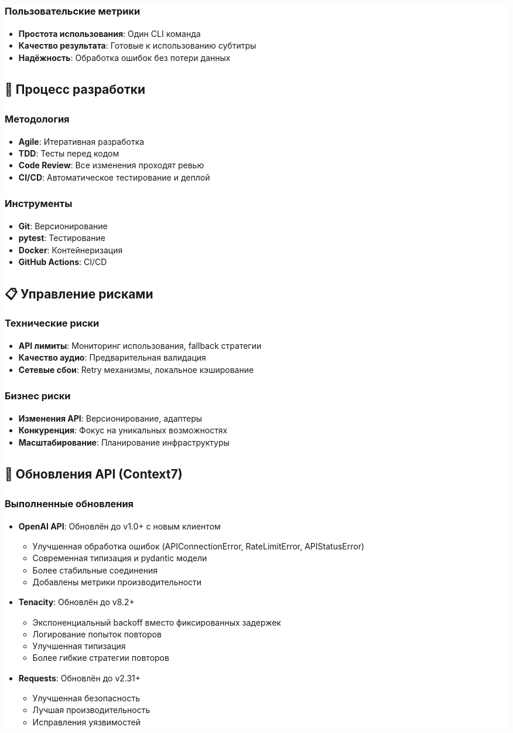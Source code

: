 ### Пользовательские метрики
- **Простота использования**: Один CLI команда
- **Качество результата**: Готовые к использованию субтитры
- **Надёжность**: Обработка ошибок без потери данных

## 🔄 Процесс разработки

### Методология
- **Agile**: Итеративная разработка
- **TDD**: Тесты перед кодом
- **Code Review**: Все изменения проходят ревью
- **CI/CD**: Автоматическое тестирование и деплой

### Инструменты
- **Git**: Версионирование
- **pytest**: Тестирование
- **Docker**: Контейнеризация
- **GitHub Actions**: CI/CD

## 📋 Управление рисками

### Технические риски
- **API лимиты**: Мониторинг использования, fallback стратегии
- **Качество аудио**: Предварительная валидация
- **Сетевые сбои**: Retry механизмы, локальное кэширование

### Бизнес риски
- **Изменения API**: Версионирование, адаптеры
- **Конкуренция**: Фокус на уникальных возможностях
- **Масштабирование**: Планирование инфраструктуры

## 🔄 Обновления API (Context7)

### Выполненные обновления
- **OpenAI API**: Обновлён до v1.0+ с новым клиентом
  - Улучшенная обработка ошибок (APIConnectionError, RateLimitError, APIStatusError)
  - Современная типизация и pydantic модели
  - Более стабильные соединения
  - Добавлены метрики производительности

- **Tenacity**: Обновлён до v8.2+
  - Экспоненциальный backoff вместо фиксированных задержек
  - Логирование попыток повторов
  - Улучшенная типизация
  - Более гибкие стратегии повторов

- **Requests**: Обновлён до v2.31+
  - Улучшенная безопасность
  - Лучшая производительность
  - Исправления уязвимостей
